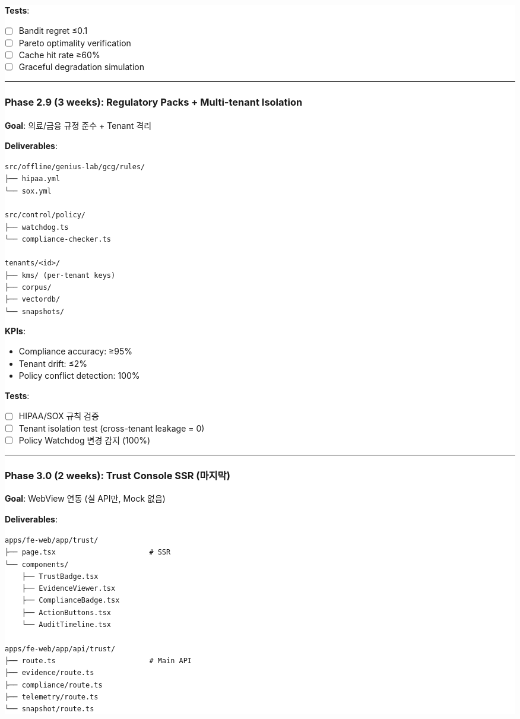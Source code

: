 **Tests**:
- [ ] Bandit regret ≤0.1
- [ ] Pareto optimality verification
- [ ] Cache hit rate ≥60%
- [ ] Graceful degradation simulation

---

### Phase 2.9 (3 weeks): Regulatory Packs + Multi-tenant Isolation

**Goal**: 의료/금융 규정 준수 + Tenant 격리

**Deliverables**:
```
src/offline/genius-lab/gcg/rules/
├── hipaa.yml
└── sox.yml

src/control/policy/
├── watchdog.ts
└── compliance-checker.ts

tenants/<id>/
├── kms/ (per-tenant keys)
├── corpus/
├── vectordb/
└── snapshots/
```

**KPIs**:
- Compliance accuracy: ≥95%
- Tenant drift: ≤2%
- Policy conflict detection: 100%

**Tests**:
- [ ] HIPAA/SOX 규칙 검증
- [ ] Tenant isolation test (cross-tenant leakage = 0)
- [ ] Policy Watchdog 변경 감지 (100%)

---

### Phase 3.0 (2 weeks): Trust Console SSR (마지막)

**Goal**: WebView 연동 (실 API만, Mock 없음)

**Deliverables**:
```
apps/fe-web/app/trust/
├── page.tsx                      # SSR
└── components/
    ├── TrustBadge.tsx
    ├── EvidenceViewer.tsx
    ├── ComplianceBadge.tsx
    ├── ActionButtons.tsx
    └── AuditTimeline.tsx

apps/fe-web/app/api/trust/
├── route.ts                      # Main API
├── evidence/route.ts
├── compliance/route.ts
├── telemetry/route.ts
└── snapshot/route.ts
```

